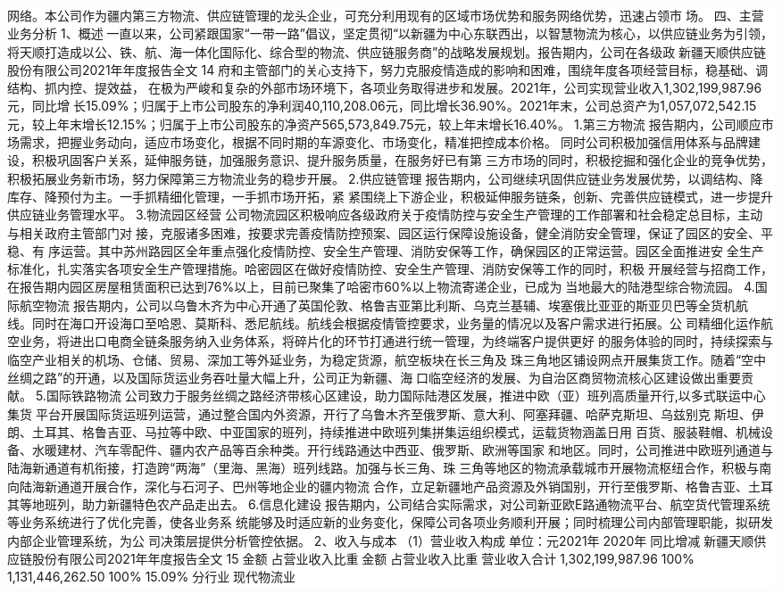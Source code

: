 网络。本公司作为疆内第三方物流、供应链管理的龙头企业，可充分利用现有的区域市场优势和服务网络优势，迅速占领市
场。
四、主营业务分析
1、概述
一直以来，公司紧跟国家“一带一路”倡议，坚定贯彻“以新疆为中心东联西出，以智慧物流为核心，以供应链业务为引领，
将天顺打造成以公、铁、航、海一体化国际化、综合型的物流、供应链服务商”的战略发展规划。报告期内，公司在各级政
新疆天顺供应链股份有限公司2021年年度报告全文
14
府和主管部门的关心支持下，努力克服疫情造成的影响和困难，围绕年度各项经营目标，稳基础、调结构、抓内控、提效益，
在极为严峻和复杂的外部市场环境下，各项业务取得进步和发展。2021年，公司实现营业收入1,302,199,987.96元，同比增
长15.09%；归属于上市公司股东的净利润40,110,208.06元，同比增长36.90%。2021年末，公司总资产为1,057,072,542.15
元，较上年末增长12.15%；归属于上市公司股东的净资产565,573,849.75元，较上年末增长16.40%。
1.第三方物流
报告期内，公司顺应市场需求，把握业务动向，适应市场变化，根据不同时期的车源变化、市场变化，精准把控成本价格。
同时公司积极加强信用体系与品牌建设，积极巩固客户关系，延伸服务链，加强服务意识、提升服务质量，在服务好已有第
三方市场的同时，积极挖掘和强化企业的竞争优势，积极拓展业务新市场，努力保障第三方物流业务的稳步开展。
2.供应链管理
报告期内，公司继续巩固供应链业务发展优势，以调结构、降库存、降预付为主。一手抓精细化管理，一手抓市场开拓，紧
紧围绕上下游企业，积极延伸服务链条，创新、完善供应链模式，进一步提升供应链业务管理水平。
3.物流园区经营
公司物流园区积极响应各级政府关于疫情防控与安全生产管理的工作部署和社会稳定总目标，主动与相关政府主管部门对
接，克服诸多困难，按要求完善疫情防控预案、园区运行保障设施设备，健全消防安全管理，保证了园区的安全、平稳、有
序运营。其中苏州路园区全年重点强化疫情防控、安全生产管理、消防安保等工作，确保园区的正常运营。园区全面推进安
全生产标准化，扎实落实各项安全生产管理措施。哈密园区在做好疫情防控、安全生产管理、消防安保等工作的同时，积极
开展经营与招商工作，在报告期内园区房屋租赁面积已达到76%以上，目前已聚集了哈密市60%以上物流寄递企业，已成为
当地最大的陆港型综合物流园。
4.国际航空物流
报告期内，公司以乌鲁木齐为中心开通了英国伦敦、格鲁吉亚第比利斯、乌克兰基辅、埃塞俄比亚亚的斯亚贝巴等全货机航
线。同时在海口开设海口至哈恩、莫斯科、悉尼航线。航线会根据疫情管控要求，业务量的情况以及客户需求进行拓展。公
司精细化运作航空业务，将进出口电商全链条服务纳入业务体系，将碎片化的环节打通进行统一管理，为终端客户提供更好
的服务体验的同时，持续探索与临空产业相关的机场、仓储、贸易、深加工等外延业务，为稳定货源，航空板块在长三角及
珠三角地区铺设网点开展集货工作。随着“空中丝绸之路”的开通，以及国际货运业务吞吐量大幅上升，公司正为新疆、海
口临空经济的发展、为自治区商贸物流核心区建设做出重要贡献。
5.国际铁路物流
公司致力于服务丝绸之路经济带核心区建设，助力国际陆港区发展，推进中欧（亚）班列高质量开行,以多式联运中心集货
平台开展国际货运班列运营，通过整合国内外资源，开行了乌鲁木齐至俄罗斯、意大利、阿塞拜疆、哈萨克斯坦、乌兹别克
斯坦、伊朗、土耳其、格鲁吉亚、马拉等中欧、中亚国家的班列，持续推进中欧班列集拼集运组织模式，运载货物涵盖日用
百货、服装鞋帽、机械设备、水暖建材、汽车零配件、疆内农产品等百余种类。开行线路通达中西亚、俄罗斯、欧洲等国家
和地区。同时，公司推进中欧班列通道与陆海新通道有机衔接，打造跨“两海”（里海、黑海）班列线路。加强与长三角、珠
三角等地区的物流承载城市开展物流枢纽合作，积极与南向陆海新通道开展合作，深化与石河子、巴州等地企业的疆内物流
合作，立足新疆地产品资源及外销国别，开行至俄罗斯、格鲁吉亚、土耳其等地班列，助力新疆特色农产品走出去。
6.信息化建设
报告期内，公司结合实际需求，对公司新亚欧E路通物流平台、航空货代管理系统等业务系统进行了优化完善，使各业务系
统能够及时适应新的业务变化，保障公司各项业务顺利开展；同时梳理公司内部管理职能，拟研发内部企业管理系统，为公
司决策层提供分析管控依据。
2、收入与成本
（1）营业收入构成
单位：元2021年
2020年
同比增减
新疆天顺供应链股份有限公司2021年年度报告全文
15
金额
占营业收入比重
金额
占营业收入比重
营业收入合计
1,302,199,987.96
100%
1,131,446,262.50
100%
15.09%
分行业
现代物流业